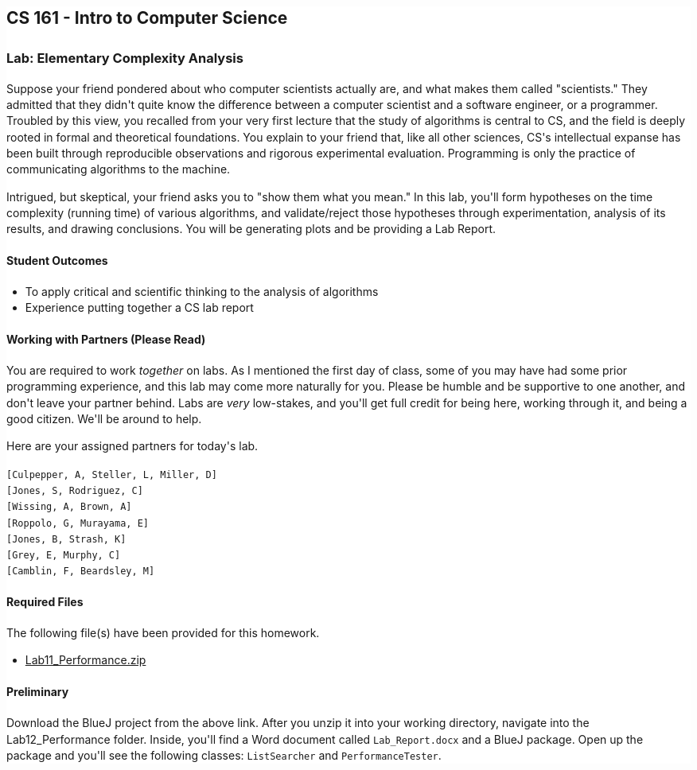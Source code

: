 ## CS 161 - Intro to Computer Science

### Lab: Elementary Complexity Analysis

Suppose your friend pondered about who computer scientists actually are, and what makes them called "scientists." They admitted that they didn't quite know the difference between a computer scientist and a software engineer, or a programmer. Troubled by this view, you recalled from your very first lecture that the study of algorithms is central to CS, and the field is deeply rooted in formal and theoretical foundations. You explain to your friend that, like all other sciences, CS's intellectual expanse has been built through reproducible observations and rigorous experimental evaluation. Programming is only the practice of communicating algorithms to the machine.

Intrigued, but skeptical, your friend asks you to "show them what you mean." In this lab, you'll form hypotheses on the time complexity (running time) of various algorithms, and validate/reject those hypotheses through experimentation, analysis of its results, and drawing conclusions. You will be generating plots and be providing a Lab Report.

#### Student Outcomes

- To apply critical and scientific thinking to the analysis of algorithms
- Experience putting together a CS lab report

#### Working with Partners (Please Read)

You are required to work _together_ on labs. As I mentioned the first day of class, some of you may have had some prior programming experience, and this lab may come more naturally for you. Please be humble and be supportive to one another, and don't leave your partner behind. Labs are _very_ low-stakes, and you'll get full credit for being here, working through it, and being a good citizen. We'll be around to help.

Here are your assigned partners for today's lab.

```
[Culpepper, A, Steller, L, Miller, D]
[Jones, S, Rodriguez, C]
[Wissing, A, Brown, A]
[Roppolo, G, Murayama, E]
[Jones, B, Strash, K]
[Grey, E, Murphy, C]
[Camblin, F, Beardsley, M]
```

#### Required Files

The following file(s) have been provided for this homework.

- [Lab11_Performance.zip](Lab11_Performance.zip)

#### Preliminary

Download the BlueJ project from the above link. After you unzip it into your working directory, navigate into the Lab12_Performance folder. Inside, you'll find a Word document called `Lab_Report.docx` and a BlueJ package. Open up the package and you'll see the following classes: `ListSearcher` and `PerformanceTester`.
